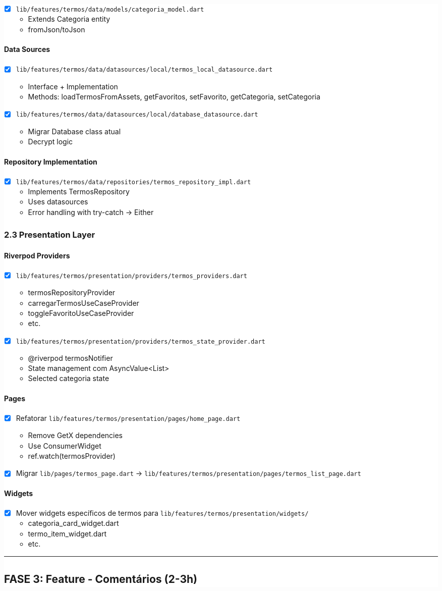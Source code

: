 - [x] `lib/features/termos/data/models/categoria_model.dart`
  - Extends Categoria entity
  - fromJson/toJson

#### Data Sources
- [x] `lib/features/termos/data/datasources/local/termos_local_datasource.dart`
  - Interface + Implementation
  - Methods: loadTermosFromAssets, getFavoritos, setFavorito, getCategoria, setCategoria

- [x] `lib/features/termos/data/datasources/local/database_datasource.dart`
  - Migrar Database class atual
  - Decrypt logic

#### Repository Implementation
- [x] `lib/features/termos/data/repositories/termos_repository_impl.dart`
  - Implements TermosRepository
  - Uses datasources
  - Error handling with try-catch → Either

### 2.3 Presentation Layer

#### Riverpod Providers
- [x] `lib/features/termos/presentation/providers/termos_providers.dart`
  - termosRepositoryProvider
  - carregarTermosUseCaseProvider
  - toggleFavoritoUseCaseProvider
  - etc.

- [x] `lib/features/termos/presentation/providers/termos_state_provider.dart`
  - @riverpod termosNotifier
  - State management com AsyncValue<List<Termo>>
  - Selected categoria state

#### Pages
- [x] Refatorar `lib/features/termos/presentation/pages/home_page.dart`
  - Remove GetX dependencies
  - Use ConsumerWidget
  - ref.watch(termosProvider)

- [x] Migrar `lib/pages/termos_page.dart` → `lib/features/termos/presentation/pages/termos_list_page.dart`

#### Widgets
- [x] Mover widgets específicos de termos para `lib/features/termos/presentation/widgets/`
  - categoria_card_widget.dart
  - termo_item_widget.dart
  - etc.

---

## FASE 3: Feature - Comentários (2-3h)
